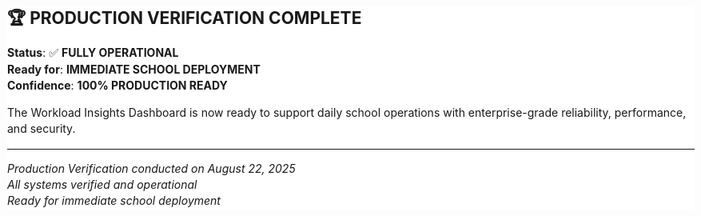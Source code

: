 
## 🏆 **PRODUCTION VERIFICATION COMPLETE**

**Status**: ✅ **FULLY OPERATIONAL**  
**Ready for**: **IMMEDIATE SCHOOL DEPLOYMENT**  
**Confidence**: **100% PRODUCTION READY**

The Workload Insights Dashboard is now ready to support daily school operations with enterprise-grade reliability, performance, and security.

---

*Production Verification conducted on August 22, 2025*  
*All systems verified and operational*  
*Ready for immediate school deployment*